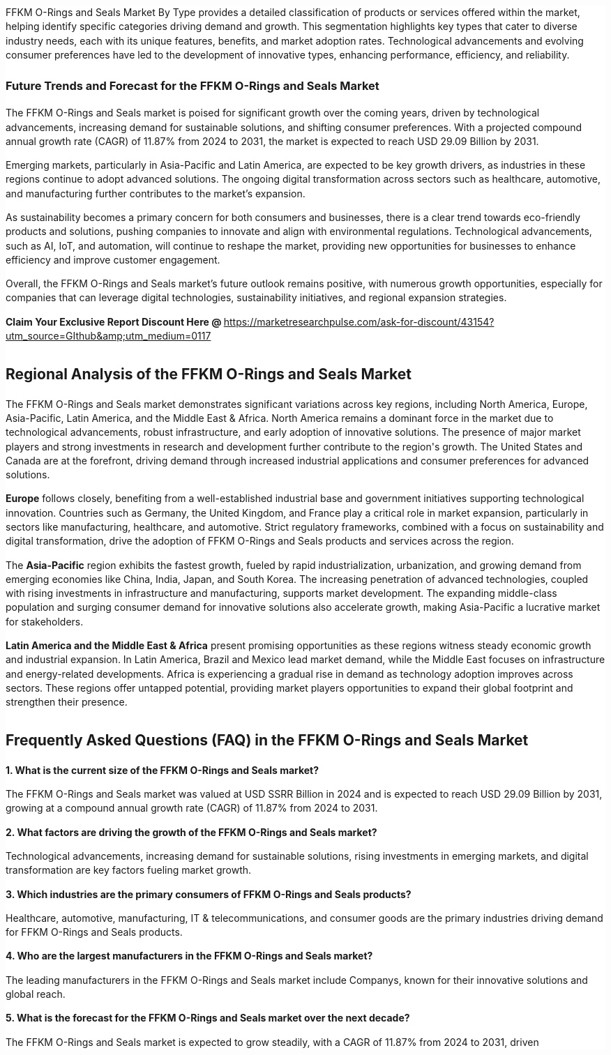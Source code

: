 FFKM O-Rings and Seals Market By Type provides a detailed classification of products or services offered within the market, helping identify specific categories driving demand and growth. This segmentation highlights key types that cater to diverse industry needs, each with its unique features, benefits, and market adoption rates. Technological advancements and evolving consumer preferences have led to the development of innovative types, enhancing performance, efficiency, and reliability.</p><h3>Future Trends and Forecast for the FFKM O-Rings and Seals Market</h3><p>The FFKM O-Rings and Seals market is poised for significant growth over the coming years, driven by technological advancements, increasing demand for sustainable solutions, and shifting consumer preferences. With a projected compound annual growth rate (CAGR) of 11.87% from 2024 to 2031, the market is expected to reach USD 29.09 Billion by 2031.</p><p>Emerging markets, particularly in Asia-Pacific and Latin America, are expected to be key growth drivers, as industries in these regions continue to adopt advanced solutions. The ongoing digital transformation across sectors such as healthcare, automotive, and manufacturing further contributes to the market&rsquo;s expansion.</p><p>As sustainability becomes a primary concern for both consumers and businesses, there is a clear trend towards eco-friendly products and solutions, pushing companies to innovate and align with environmental regulations. Technological advancements, such as AI, IoT, and automation, will continue to reshape the market, providing new opportunities for businesses to enhance efficiency and improve customer engagement.</p><p>Overall, the FFKM O-Rings and Seals market&rsquo;s future outlook remains positive, with numerous growth opportunities, especially for companies that can leverage digital technologies, sustainability initiatives, and regional expansion strategies.</p><p><strong>Claim Your Exclusive Report Discount Here @ </strong><a href="https://marketresearchpulse.com/ask-for-discount/43154?utm_source=GIthub&amp;utm_medium=0117">https://marketresearchpulse.com/ask-for-discount/43154?utm_source=GIthub&amp;utm_medium=0117</a></p><h2><strong>Regional Analysis of the FFKM O-Rings and Seals Market</strong></h2><p>The FFKM O-Rings and Seals market demonstrates significant variations across key regions, including North America, Europe, Asia-Pacific, Latin America, and the Middle East &amp; Africa. North America remains a dominant force in the market due to technological advancements, robust infrastructure, and early adoption of innovative solutions. The presence of major market players and strong investments in research and development further contribute to the region's growth. The United States and Canada are at the forefront, driving demand through increased industrial applications and consumer preferences for advanced solutions.</p><p><strong>Europe</strong> follows closely, benefiting from a well-established industrial base and government initiatives supporting technological innovation. Countries such as Germany, the United Kingdom, and France play a critical role in market expansion, particularly in sectors like manufacturing, healthcare, and automotive. Strict regulatory frameworks, combined with a focus on sustainability and digital transformation, drive the adoption of FFKM O-Rings and Seals products and services across the region.</p><p>The <strong>Asia-Pacific</strong> region exhibits the fastest growth, fueled by rapid industrialization, urbanization, and growing demand from emerging economies like China, India, Japan, and South Korea. The increasing penetration of advanced technologies, coupled with rising investments in infrastructure and manufacturing, supports market development. The expanding middle-class population and surging consumer demand for innovative solutions also accelerate growth, making Asia-Pacific a lucrative market for stakeholders.</p><p><strong>Latin America and the Middle East &amp; Africa</strong> present promising opportunities as these regions witness steady economic growth and industrial expansion. In Latin America, Brazil and Mexico lead market demand, while the Middle East focuses on infrastructure and energy-related developments. Africa is experiencing a gradual rise in demand as technology adoption improves across sectors. These regions offer untapped potential, providing market players opportunities to expand their global footprint and strengthen their presence.</p><h2><strong>Frequently Asked Questions (FAQ) in the FFKM O-Rings and Seals Market</strong></h2><p><strong>1. What is the current size of the FFKM O-Rings and Seals market?</strong></p><p>The FFKM O-Rings and Seals market was valued at USD SSRR Billion in 2024 and is expected to reach USD 29.09 Billion by 2031, growing at a compound annual growth rate (CAGR) of 11.87% from 2024 to 2031.</p><p><strong>2. What factors are driving the growth of the FFKM O-Rings and Seals market?</strong></p><p>Technological advancements, increasing demand for sustainable solutions, rising investments in emerging markets, and digital transformation are key factors fueling market growth.</p><p><strong>3. Which industries are the primary consumers of FFKM O-Rings and Seals products?</strong></p><p>Healthcare, automotive, manufacturing, IT &amp; telecommunications, and consumer goods are the primary industries driving demand for FFKM O-Rings and Seals products.</p><p><strong>4. Who are the largest manufacturers in the FFKM O-Rings and Seals market?</strong></p><p>The leading manufacturers in the FFKM O-Rings and Seals market include Companys, known for their innovative solutions and global reach.</p><p><strong>5. What is the forecast for the FFKM O-Rings and Seals market over the next decade?</strong></p><p>The FFKM O-Rings and Seals market is expected to grow steadily, with a CAGR of 11.87% from 2024 to 2031, driven